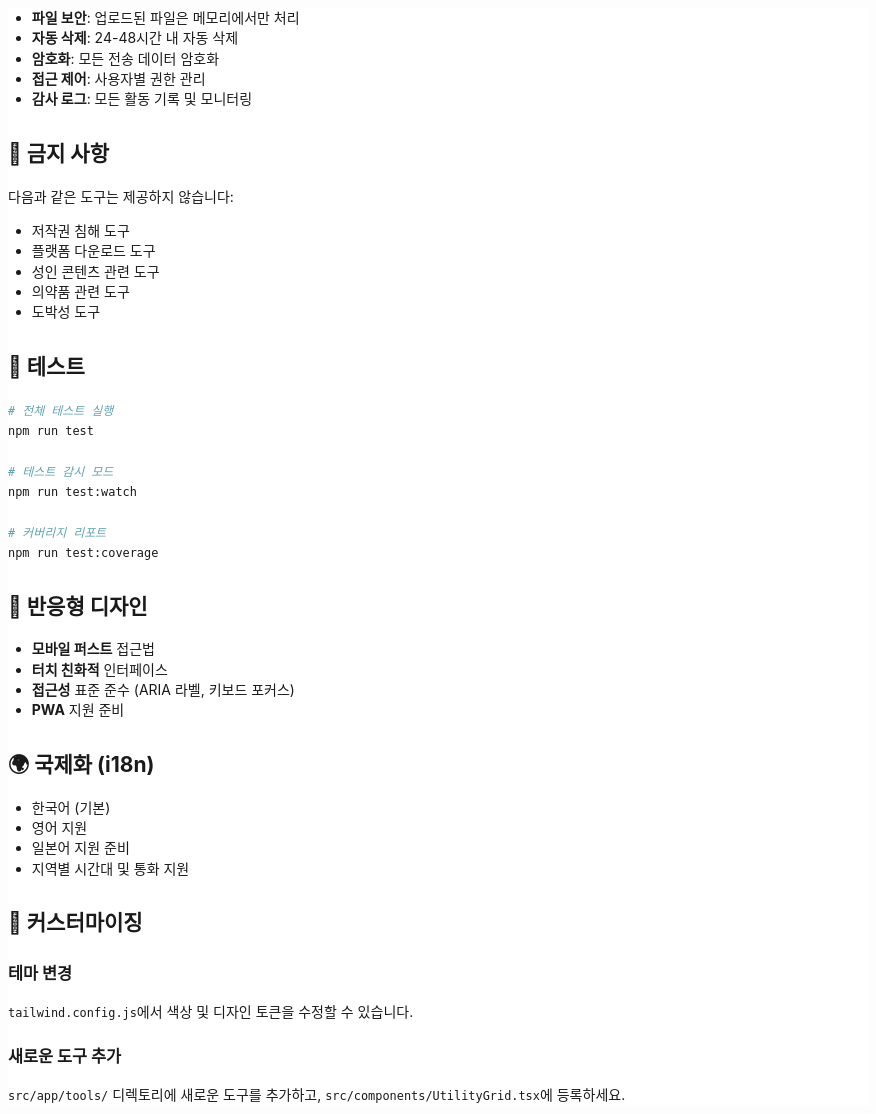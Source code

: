 - **파일 보안**: 업로드된 파일은 메모리에서만 처리
- **자동 삭제**: 24-48시간 내 자동 삭제
- **암호화**: 모든 전송 데이터 암호화
- **접근 제어**: 사용자별 권한 관리
- **감사 로그**: 모든 활동 기록 및 모니터링

## 🚫 금지 사항

다음과 같은 도구는 제공하지 않습니다:
- 저작권 침해 도구
- 플랫폼 다운로드 도구
- 성인 콘텐츠 관련 도구
- 의약품 관련 도구
- 도박성 도구

## 🧪 테스트

```bash
# 전체 테스트 실행
npm run test

# 테스트 감시 모드
npm run test:watch

# 커버리지 리포트
npm run test:coverage
```

## 📱 반응형 디자인

- **모바일 퍼스트** 접근법
- **터치 친화적** 인터페이스
- **접근성** 표준 준수 (ARIA 라벨, 키보드 포커스)
- **PWA** 지원 준비

## 🌍 국제화 (i18n)

- 한국어 (기본)
- 영어 지원
- 일본어 지원 준비
- 지역별 시간대 및 통화 지원

## 🔧 커스터마이징

### 테마 변경
`tailwind.config.js`에서 색상 및 디자인 토큰을 수정할 수 있습니다.

### 새로운 도구 추가
`src/app/tools/` 디렉토리에 새로운 도구를 추가하고, `src/components/UtilityGrid.tsx`에 등록하세요.
